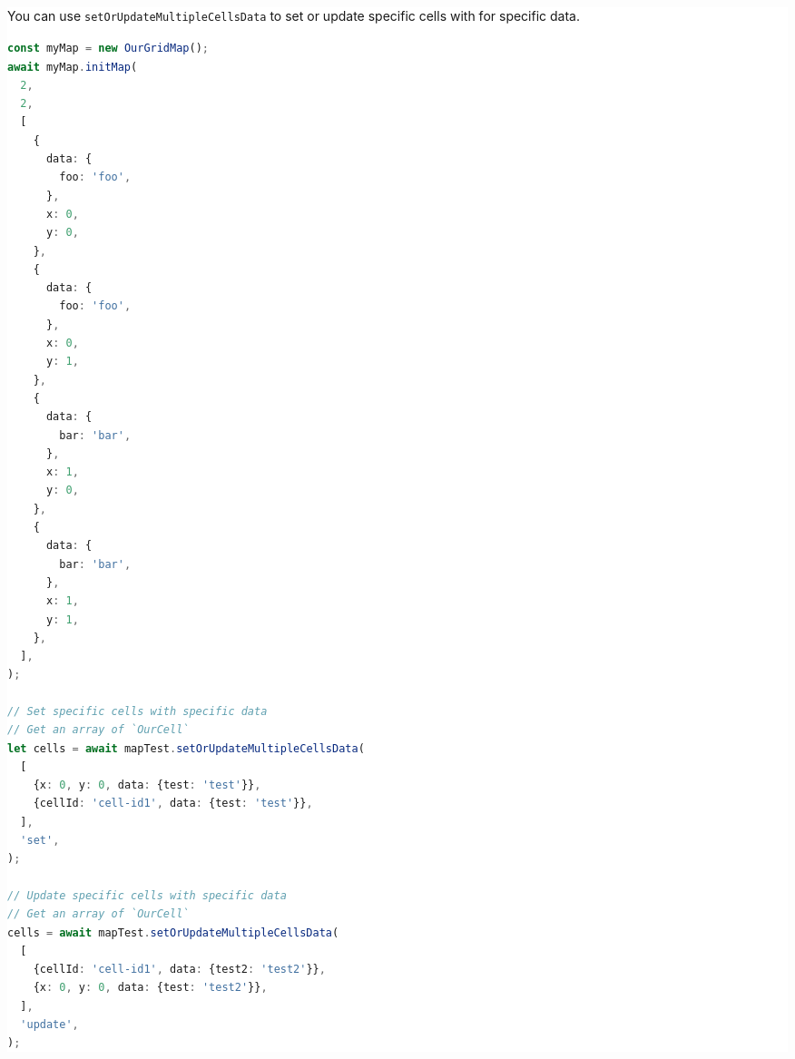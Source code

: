 You can use `setOrUpdateMultipleCellsData` to set or update specific cells with for specific data.

```ts
const myMap = new OurGridMap();
await myMap.initMap(
  2,
  2,
  [
    {
      data: {
        foo: 'foo',
      },
      x: 0,
      y: 0,
    },
    {
      data: {
        foo: 'foo',
      },
      x: 0,
      y: 1,
    },
    {
      data: {
        bar: 'bar',
      },
      x: 1,
      y: 0,
    },
    {
      data: {
        bar: 'bar',
      },
      x: 1,
      y: 1,
    },
  ],
);

// Set specific cells with specific data
// Get an array of `OurCell`
let cells = await mapTest.setOrUpdateMultipleCellsData(
  [
    {x: 0, y: 0, data: {test: 'test'}},
    {cellId: 'cell-id1', data: {test: 'test'}},
  ],
  'set',
);

// Update specific cells with specific data
// Get an array of `OurCell`
cells = await mapTest.setOrUpdateMultipleCellsData(
  [
    {cellId: 'cell-id1', data: {test2: 'test2'}},
    {x: 0, y: 0, data: {test: 'test2'}},
  ],
  'update',
);
```
